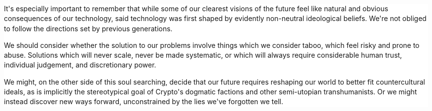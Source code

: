 It's especially important to remember that while some of our clearest visions of the future feel like natural and obvious consequences of our technology, said technology was first shaped by evidently non-neutral ideological beliefs. We're not obliged to follow the directions set by previous generations.

We should consider whether the solution to our problems involve things which we consider taboo, which feel risky and prone to abuse. Solutions which will never scale, never be made systematic, or which will always require considerable human trust, individual judgement, and discretionary power.

We might, on the other side of this soul searching, decide that our future requires reshaping our world to better fit countercultural ideals, as is implicitly the stereotypical goal of Crypto's dogmatic factions and other semi-utopian transhumanists. Or we might instead discover new ways forward, unconstrained by the lies we've forgotten we tell.